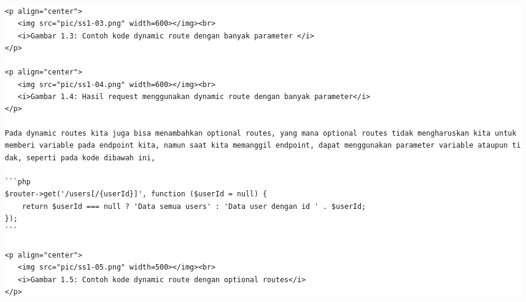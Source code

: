     <p align="center">
       <img src="pic/ss1-03.png" width=600></img><br>
       <i>Gambar 1.3: Contoh kode dynamic route dengan banyak parameter </i>
    </p>

    <p align="center">
       <img src="pic/ss1-04.png" width=600></img><br>
       <i>Gambar 1.4: Hasil request menggunakan dynamic route dengan banyak parameter</i>
    </p>

    Pada dynamic routes kita juga bisa menambahkan optional routes, yang mana optional routes tidak mengharuskan kita untuk memberi variable pada endpoint kita, namun saat kita memanggil endpoint, dapat menggunakan parameter variable ataupun tidak, seperti pada kode dibawah ini,

    ```php
    $router->get('/users[/{userId}]', function ($userId = null) {
        return $userId === null ? 'Data semua users' : 'Data user dengan id ' . $userId;
    });
    ```

    <p align="center">
       <img src="pic/ss1-05.png" width=500></img><br>
       <i>Gambar 1.5: Contoh kode dynamic route dengan optional routes</i>
    </p>
